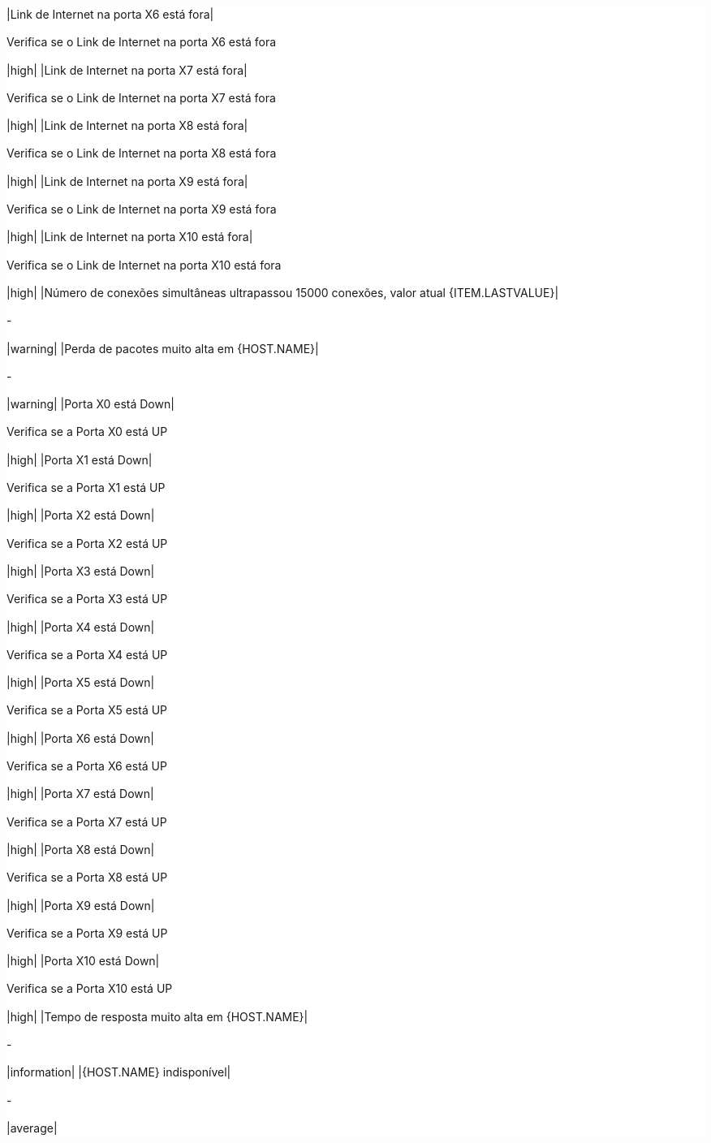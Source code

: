 |Link de Internet na porta X6 está fora|<p>Verifica se o Link de Internet na porta X6 está fora</p>|high|
|Link de Internet na porta X7 está fora|<p>Verifica se o Link de Internet na porta X7 está fora</p>|high|
|Link de Internet na porta X8 está fora|<p>Verifica se o Link de Internet na porta X8 está fora</p>|high|
|Link de Internet na porta X9 está fora|<p>Verifica se o Link de Internet na porta X9 está fora</p>|high|
|Link de Internet na porta X10 está fora|<p>Verifica se o Link de Internet na porta X10 está fora</p>|high|
|Número de conexões simultâneas ultrapassou 15000 conexões, valor atual {ITEM.LASTVALUE}|<p>-</p>|warning|
|Perda de pacotes muito alta em {HOST.NAME}|<p>-</p>|warning|
|Porta X0 está Down|<p>Verifica se a Porta X0 está UP</p>|high|
|Porta X1 está Down|<p>Verifica se a Porta X1 está UP</p>|high|
|Porta X2 está Down|<p>Verifica se a Porta X2 está UP</p>|high|
|Porta X3 está Down|<p>Verifica se a Porta X3 está UP</p>|high|
|Porta X4 está Down|<p>Verifica se a Porta X4 está UP</p>|high|
|Porta X5 está Down|<p>Verifica se a Porta X5 está UP</p>|high|
|Porta X6 está Down|<p>Verifica se a Porta X6 está UP</p>|high|
|Porta X7 está Down|<p>Verifica se a Porta X7 está UP</p>|high|
|Porta X8 está Down|<p>Verifica se a Porta X8 está UP</p>|high|
|Porta X9 está Down|<p>Verifica se a Porta X9 está UP</p>|high|
|Porta X10 está Down|<p>Verifica se a Porta X10 está UP</p>|high|
|Tempo de resposta muito alta em {HOST.NAME}|<p>-</p>|information|
|{HOST.NAME} indisponível|<p>-</p>|average|
